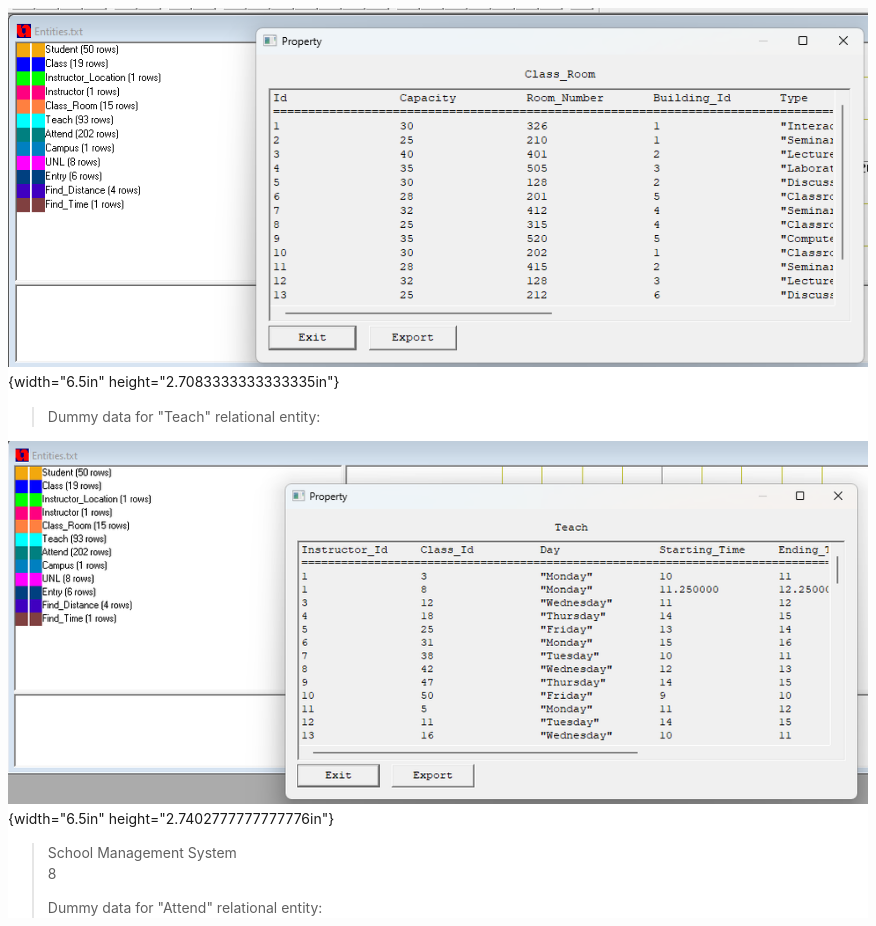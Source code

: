 ![](vertopal_9b75ef19816f4df5864933d428953e13/media/image7.png){width="6.5in"
height="2.7083333333333335in"}

> Dummy data for "Teach" relational entity:

![](vertopal_9b75ef19816f4df5864933d428953e13/media/image8.png){width="6.5in"
height="2.7402777777777776in"}

> School Management System\
> 8
>
> Dummy data for "Attend" relational entity:
